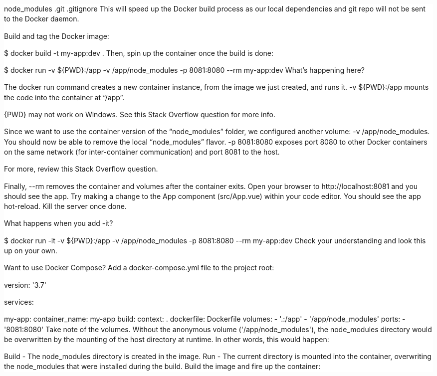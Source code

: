 node_modules
.git
.gitignore
This will speed up the Docker build process as our local dependencies and git repo will not be sent to the Docker daemon.

Build and tag the Docker image:

$ docker build -t my-app:dev .
Then, spin up the container once the build is done:

$ docker run -v ${PWD}:/app -v /app/node_modules -p 8081:8080 --rm my-app:dev
What’s happening here?

The docker run command creates a new container instance, from the image we just created, and runs it.
-v ${PWD}:/app mounts the code into the container at “/app”.

{PWD} may not work on Windows. See this Stack Overflow question for more info.

Since we want to use the container version of the “node_modules” folder, we configured another volume: -v /app/node_modules. You should now be able to remove the local “node_modules” flavor.
-p 8081:8080 exposes port 8080 to other Docker containers on the same network (for inter-container communication) and port 8081 to the host.

For more, review this Stack Overflow question.

Finally, --rm removes the container and volumes after the container exits.
Open your browser to http://localhost:8081 and you should see the app. Try making a change to the App component (src/App.vue) within your code editor. You should see the app hot-reload. Kill the server once done.

What happens when you add -it?

$ docker run -it -v ${PWD}:/app -v /app/node_modules -p 8081:8080 --rm my-app:dev
Check your understanding and look this up on your own.

Want to use Docker Compose? Add a docker-compose.yml file to the project root:

version: '3.7'

services:

  my-app:
    container_name: my-app
    build:
      context: .
      dockerfile: Dockerfile
    volumes:
      - '.:/app'
      - '/app/node_modules'
    ports:
      - '8081:8080'
Take note of the volumes. Without the anonymous volume ('/app/node_modules'), the node_modules directory would be overwritten by the mounting of the host directory at runtime. In other words, this would happen:

Build - The node_modules directory is created in the image.
Run - The current directory is mounted into the container, overwriting the node_modules that were installed during the build.
Build the image and fire up the container:
